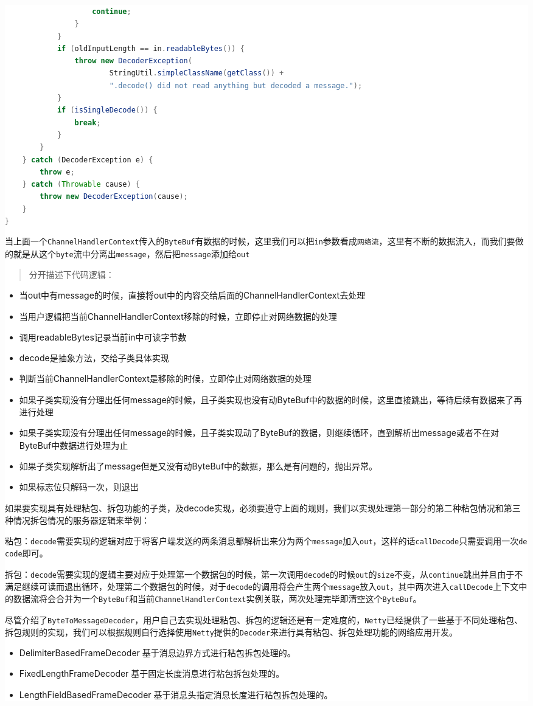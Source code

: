 ``` java
                    continue;
                }
            }
            if (oldInputLength == in.readableBytes()) {
                throw new DecoderException(
                        StringUtil.simpleClassName(getClass()) +
                        ".decode() did not read anything but decoded a message.");
            }
            if (isSingleDecode()) {
                break;
            }
        }
    } catch (DecoderException e) {
        throw e;
    } catch (Throwable cause) {
        throw new DecoderException(cause);
    }
}
```

当上面一个`ChannelHandlerContext`传入的`ByteBuf`有数据的时候，这里我们可以把`in`参数看成`网络流`，这里有不断的数据流入，而我们要做的就是从这个`byte`流中分离出`message`，然后把`message`添加给`out`

> 分开描述下代码逻辑：

- 当out中有message的时候，直接将out中的内容交给后面的ChannelHandlerContext去处理

- 当用户逻辑把当前ChannelHandlerContext移除的时候，立即停止对网络数据的处理

- 调用readableBytes记录当前in中可读字节数

- decode是抽象方法，交给子类具体实现

- 判断当前ChannelHandlerContext是移除的时候，立即停止对网络数据的处理

- 如果子类实现没有分理出任何message的时候，且子类实现也没有动ByteBuf中的数据的时候，这里直接跳出，等待后续有数据来了再进行处理

- 如果子类实现没有分理出任何message的时候，且子类实现动了ByteBuf的数据，则继续循环，直到解析出message或者不在对ByteBuf中数据进行处理为止

- 如果子类实现解析出了message但是又没有动ByteBuf中的数据，那么是有问题的，抛出异常。

- 如果标志位只解码一次，则退出

如果要实现具有处理粘包、拆包功能的子类，及decode实现，必须要遵守上面的规则，我们以实现处理第一部分的第二种粘包情况和第三种情况拆包情况的服务器逻辑来举例：

粘包：`decode`需要实现的逻辑对应于将客户端发送的两条消息都解析出来分为两个`message`加入`out`，这样的话`callDecode`只需要调用一次`decode`即可。

拆包：`decode`需要实现的逻辑主要对应于处理第一个数据包的时候，第一次调用`decode`的时候`out`的`size`不变，从`continue`跳出并且由于不满足继续可读而退出循环，处理第二个数据包的时候，对于`decode`的调用将会产生两个`message`放入`out`，其中两次进入`callDecode`上下文中的数据流将会合并为一个`ByteBuf`和当前`ChannelHandlerContext`实例关联，两次处理完毕即清空这个`ByteBuf`。

尽管介绍了`ByteToMessageDecoder`，用户自己去实现处理粘包、拆包的逻辑还是有一定难度的，`Netty`已经提供了一些基于不同处理粘包、拆包规则的实现，我们可以根据规则自行选择使用`Netty`提供的`Decoder`来进行具有粘包、拆包处理功能的网络应用开发。

- DelimiterBasedFrameDecoder 基于消息边界方式进行粘包拆包处理的。

- FixedLengthFrameDecoder 基于固定长度消息进行粘包拆包处理的。

- LengthFieldBasedFrameDecoder 基于消息头指定消息长度进行粘包拆包处理的。
